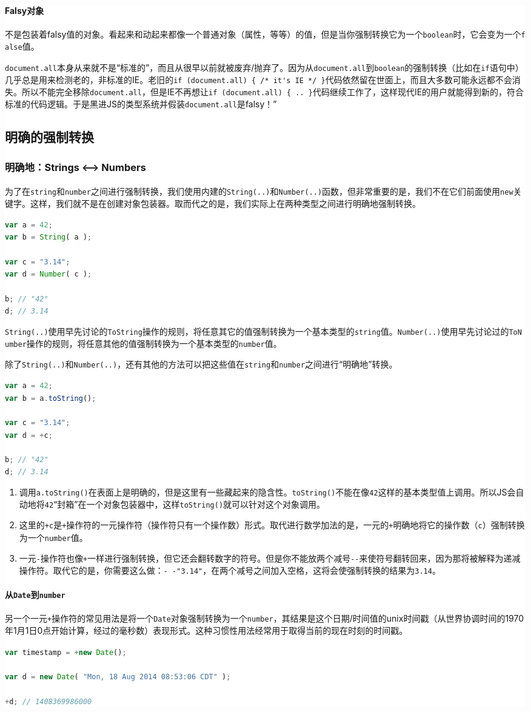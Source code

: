 #### Falsy对象

不是包装着falsy值的对象。看起来和动起来都像一个普通对象（属性，等等）的值，但是当你强制转换它为一个`boolean`时，它会变为一个`false`值。

`document.all`本身从来就不是“标准的”，而且从很早以前就被废弃/抛弃了。因为从`document.all`到`boolean`的强制转换（比如在`if`语句中）几乎总是用来检测老的，非标准的IE。老旧的`if (document.all) { /* it's IE */ }`代码依然留在世面上，而且大多数可能永远都不会消失。所以不能完全移除`document.all`，但是IE不再想让`if (document.all) { .. }`代码继续工作了，这样现代IE的用户就能得到新的，符合标准的代码逻辑。于是黑进JS的类型系统并假装`document.all`是falsy！”

## 明确的强制转换

### 明确地：Strings <--> Numbers

为了在`string`和`number`之间进行强制转换，我们使用内建的`String(..)`和`Number(..)`函数，但非常重要的是，我们不在它们前面使用`new`关键字。这样，我们就不是在创建对象包装器。取而代之的是，我们实际上在两种类型之间进行明确地强制转换。

```js
var a = 42;
var b = String( a );

var c = "3.14";
var d = Number( c );

b; // "42"
d; // 3.14
```

`String(..)`使用早先讨论的`ToString`操作的规则，将任意其它的值强制转换为一个基本类型的`string`值。`Number(..)`使用早先讨论过的`ToNumber`操作的规则，将任意其他的值强制转换为一个基本类型的`number`值。

除了`String(..)`和`Number(..)`，还有其他的方法可以把这些值在`string`和`number`之间进行“明确地”转换。

```js
var a = 42;
var b = a.toString();

var c = "3.14";
var d = +c;

b; // "42"
d; // 3.14
```

1. 调用`a.toString()`在表面上是明确的，但是这里有一些藏起来的隐含性。`toString()`不能在像`42`这样的基本类型值上调用。所以JS会自动地将`42`“封箱”在一个对象包装器中，这样`toString()`就可以针对这个对象调用。

2. 这里的`+c`是`+`操作符的一元操作符（操作符只有一个操作数）形式。取代进行数学加法的是，一元的`+`明确地将它的操作数（`c`）强制转换为一个`number`值。

3. 一元`-`操作符也像`+`一样进行强制转换，但它还会翻转数字的符号。但是你不能放两个减号`--`来使符号翻转回来，因为那将被解释为递减操作符。取代它的是，你需要这么做：`- -"3.14"`，在两个减号之间加入空格，这将会使强制转换的结果为`3.14`。

#### 从`Date`到`number`

另一个一元`+`操作符的常见用法是将一个`Date`对象强制转换为一个`number`，其结果是这个日期/时间值的unix时间戳（从世界协调时间的1970年1月1日0点开始计算，经过的毫秒数）表现形式。这种习惯性用法经常用于取得当前的现在时刻的时间戳。

```js
var timestamp = +new Date();

var d = new Date( "Mon, 18 Aug 2014 08:53:06 CDT" );

+d; // 1408369986000
```
